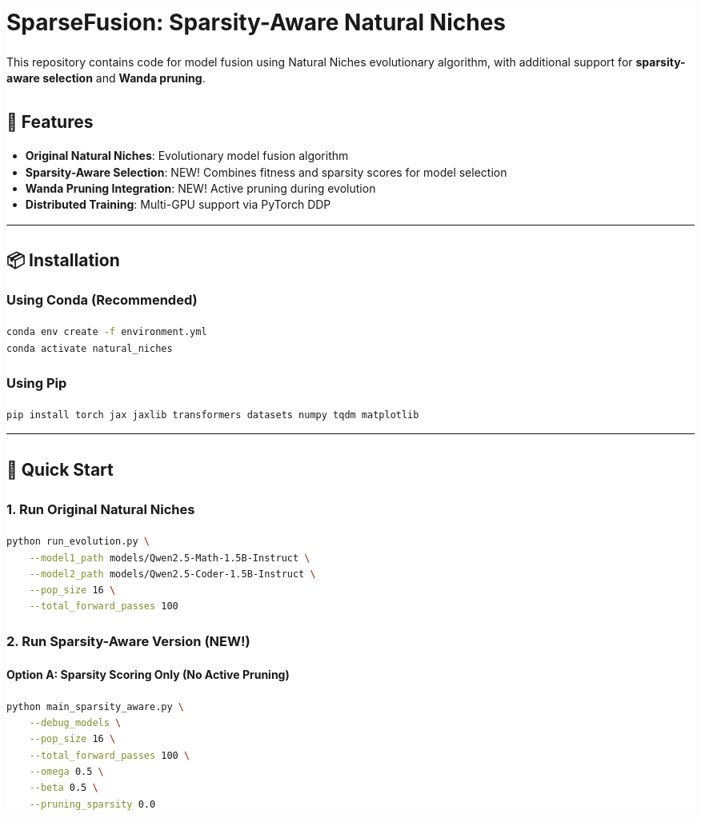 # SparseFusion: Sparsity-Aware Natural Niches

This repository contains code for model fusion using Natural Niches evolutionary algorithm, with additional support for **sparsity-aware selection** and **Wanda pruning**.

## 🎯 Features

- **Original Natural Niches**: Evolutionary model fusion algorithm
- **Sparsity-Aware Selection**: NEW! Combines fitness and sparsity scores for model selection
- **Wanda Pruning Integration**: NEW! Active pruning during evolution
- **Distributed Training**: Multi-GPU support via PyTorch DDP

---

## 📦 Installation

### Using Conda (Recommended)

```bash
conda env create -f environment.yml
conda activate natural_niches
```

### Using Pip

```bash
pip install torch jax jaxlib transformers datasets numpy tqdm matplotlib
```

---

## 🚀 Quick Start

### 1. Run Original Natural Niches

```bash
python run_evolution.py \
    --model1_path models/Qwen2.5-Math-1.5B-Instruct \
    --model2_path models/Qwen2.5-Coder-1.5B-Instruct \
    --pop_size 16 \
    --total_forward_passes 100
```

### 2. Run Sparsity-Aware Version (NEW!)

#### Option A: Sparsity Scoring Only (No Active Pruning)

```bash
python main_sparsity_aware.py \
    --debug_models \
    --pop_size 16 \
    --total_forward_passes 100 \
    --omega 0.5 \
    --beta 0.5 \
    --pruning_sparsity 0.0
```
